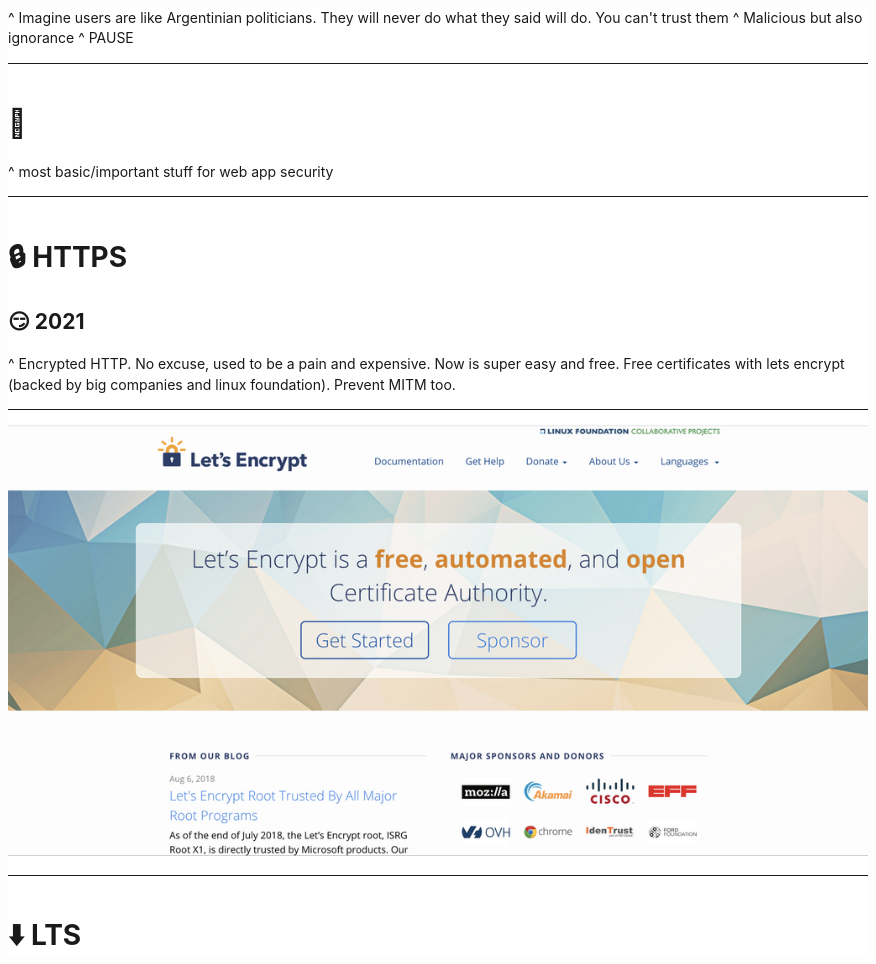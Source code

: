 ^ Imagine users are like Argentinian politicians. They will never do what they said will do. You can't trust them
^ Malicious but also ignorance
^ PAUSE

---

# 🦾

^ most basic/important stuff for web app security

---

# 🔒 HTTPS

## 😏 2021

^ Encrypted HTTP. No excuse, used to be a pain and expensive. Now is super easy and free. Free certificates with lets encrypt (backed by big companies and linux foundation). Prevent MITM too.

---

![](./assets/letsenc.png)

---

# ⬇️ LTS
